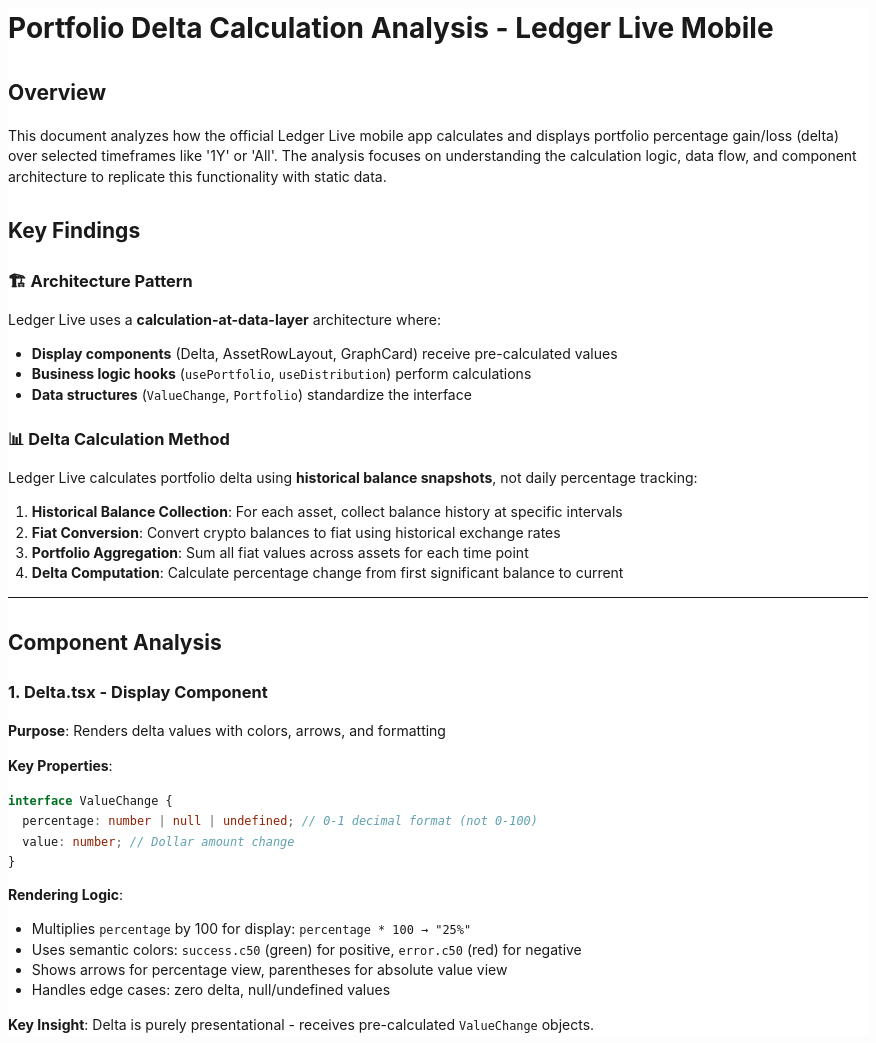 # Portfolio Delta Calculation Analysis - Ledger Live Mobile

## Overview

This document analyzes how the official Ledger Live mobile app calculates and displays portfolio percentage gain/loss (delta) over selected timeframes like '1Y' or 'All'. The analysis focuses on understanding the calculation logic, data flow, and component architecture to replicate this functionality with static data.

## Key Findings

### 🏗️ Architecture Pattern

Ledger Live uses a **calculation-at-data-layer** architecture where:
- **Display components** (Delta, AssetRowLayout, GraphCard) receive pre-calculated values
- **Business logic hooks** (`usePortfolio`, `useDistribution`) perform calculations
- **Data structures** (`ValueChange`, `Portfolio`) standardize the interface

### 📊 Delta Calculation Method

Ledger Live calculates portfolio delta using **historical balance snapshots**, not daily percentage tracking:

1. **Historical Balance Collection**: For each asset, collect balance history at specific intervals
2. **Fiat Conversion**: Convert crypto balances to fiat using historical exchange rates  
3. **Portfolio Aggregation**: Sum all fiat values across assets for each time point
4. **Delta Computation**: Calculate percentage change from first significant balance to current

---

## Component Analysis

### 1. Delta.tsx - Display Component

**Purpose**: Renders delta values with colors, arrows, and formatting

**Key Properties**:
```typescript
interface ValueChange {
  percentage: number | null | undefined; // 0-1 decimal format (not 0-100)
  value: number; // Dollar amount change
}
```

**Rendering Logic**:
- Multiplies `percentage` by 100 for display: `percentage * 100 → "25%"`
- Uses semantic colors: `success.c50` (green) for positive, `error.c50` (red) for negative
- Shows arrows for percentage view, parentheses for absolute value view
- Handles edge cases: zero delta, null/undefined values

**Key Insight**: Delta is purely presentational - receives pre-calculated `ValueChange` objects.
